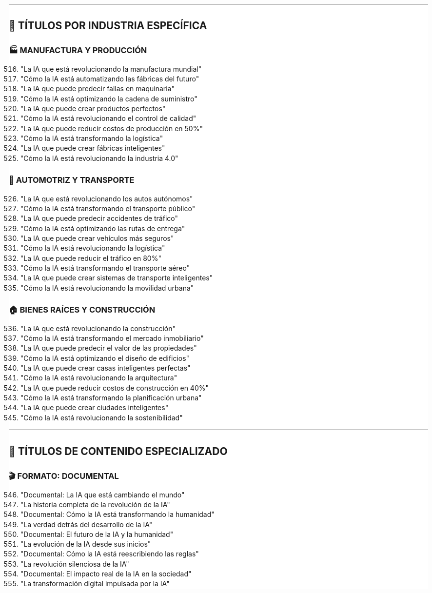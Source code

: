
---

## 🎯 TÍTULOS POR INDUSTRIA ESPECÍFICA

### 🏭 **MANUFACTURA Y PRODUCCIÓN**
516. "La IA que está revolucionando la manufactura mundial"
517. "Cómo la IA está automatizando las fábricas del futuro"
518. "La IA que puede predecir fallas en maquinaria"
519. "Cómo la IA está optimizando la cadena de suministro"
520. "La IA que puede crear productos perfectos"
521. "Cómo la IA está revolucionando el control de calidad"
522. "La IA que puede reducir costos de producción en 50%"
523. "Cómo la IA está transformando la logística"
524. "La IA que puede crear fábricas inteligentes"
525. "Cómo la IA está revolucionando la industria 4.0"

### 🚗 **AUTOMOTRIZ Y TRANSPORTE**
526. "La IA que está revolucionando los autos autónomos"
527. "Cómo la IA está transformando el transporte público"
528. "La IA que puede predecir accidentes de tráfico"
529. "Cómo la IA está optimizando las rutas de entrega"
530. "La IA que puede crear vehículos más seguros"
531. "Cómo la IA está revolucionando la logística"
532. "La IA que puede reducir el tráfico en 80%"
533. "Cómo la IA está transformando el transporte aéreo"
534. "La IA que puede crear sistemas de transporte inteligentes"
535. "Cómo la IA está revolucionando la movilidad urbana"

### 🏠 **BIENES RAÍCES Y CONSTRUCCIÓN**
536. "La IA que está revolucionando la construcción"
537. "Cómo la IA está transformando el mercado inmobiliario"
538. "La IA que puede predecir el valor de las propiedades"
539. "Cómo la IA está optimizando el diseño de edificios"
540. "La IA que puede crear casas inteligentes perfectas"
541. "Cómo la IA está revolucionando la arquitectura"
542. "La IA que puede reducir costos de construcción en 40%"
543. "Cómo la IA está transformando la planificación urbana"
544. "La IA que puede crear ciudades inteligentes"
545. "Cómo la IA está revolucionando la sostenibilidad"

---

## 🎪 TÍTULOS DE CONTENIDO ESPECIALIZADO

### 🎬 **FORMATO: DOCUMENTAL**
546. "Documental: La IA que está cambiando el mundo"
547. "La historia completa de la revolución de la IA"
548. "Documental: Cómo la IA está transformando la humanidad"
549. "La verdad detrás del desarrollo de la IA"
550. "Documental: El futuro de la IA y la humanidad"
551. "La evolución de la IA desde sus inicios"
552. "Documental: Cómo la IA está reescribiendo las reglas"
553. "La revolución silenciosa de la IA"
554. "Documental: El impacto real de la IA en la sociedad"
555. "La transformación digital impulsada por la IA"
